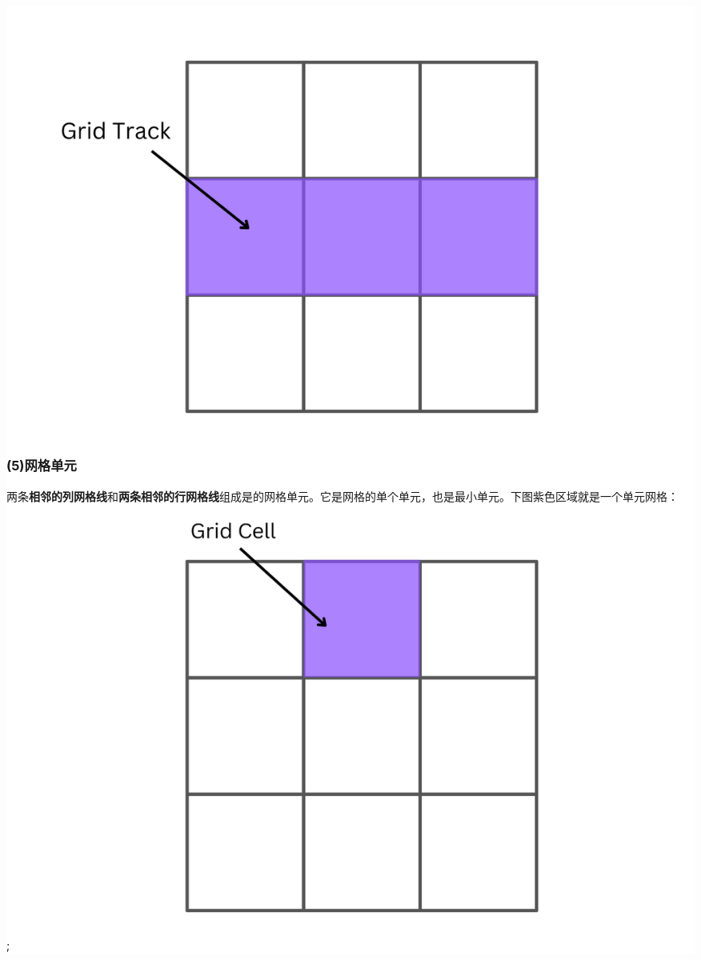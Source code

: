 ![Grid](./images/CSS_基础_Grid/gridTrack.png)

### (5)网格单元
两条**相邻的列网格线**和**两条相邻的行网格线**组成是的网格单元。它是网格的单个单元，也是最小单元。下图紫色区域就是一个单元网格：
![Grid](./images/CSS_基础_Grid/gridCell.png);
